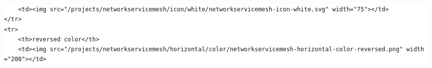         <td><img src="/projects/networkservicemesh/icon/white/networkservicemesh-icon-white.svg" width="75"></td>
    </tr>
    <tr>
        <th>reversed color</th>
        <td><img src="/projects/networkservicemesh/horizontal/color/networkservicemesh-horizontal-color-reversed.png" width="200"></td>